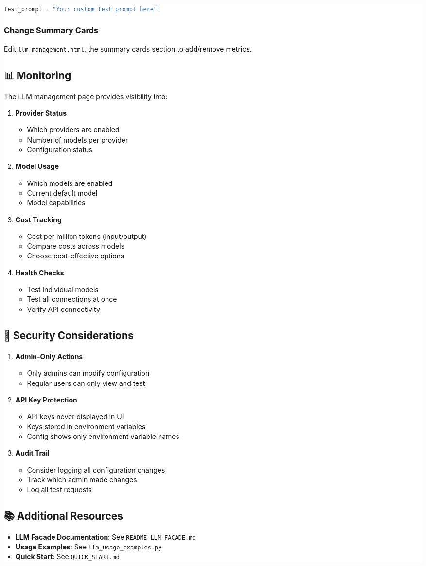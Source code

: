 ```python
test_prompt = "Your custom test prompt here"
```

### Change Summary Cards

Edit `llm_management.html`, the summary cards section to add/remove metrics.

## 📊 Monitoring

The LLM management page provides visibility into:

1. **Provider Status**
   - Which providers are enabled
   - Number of models per provider
   - Configuration status

2. **Model Usage**
   - Which models are enabled
   - Current default model
   - Model capabilities

3. **Cost Tracking**
   - Cost per million tokens (input/output)
   - Compare costs across models
   - Choose cost-effective options

4. **Health Checks**
   - Test individual models
   - Test all connections at once
   - Verify API connectivity

## 🔐 Security Considerations

1. **Admin-Only Actions**
   - Only admins can modify configuration
   - Regular users can only view and test

2. **API Key Protection**
   - API keys never displayed in UI
   - Keys stored in environment variables
   - Config shows only environment variable names

3. **Audit Trail**
   - Consider logging all configuration changes
   - Track which admin made changes
   - Log all test requests

## 📚 Additional Resources

- **LLM Facade Documentation**: See `README_LLM_FACADE.md`
- **Usage Examples**: See `llm_usage_examples.py`
- **Quick Start**: See `QUICK_START.md`
